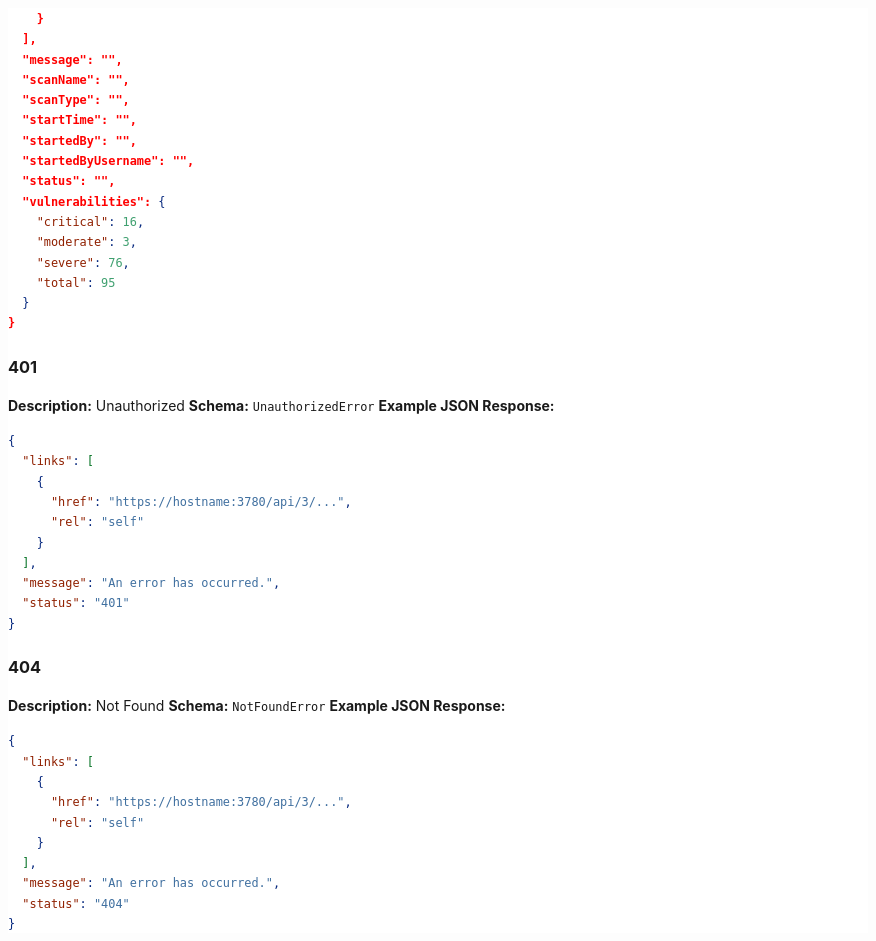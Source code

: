 ```json
    }
  ],
  "message": "",
  "scanName": "",
  "scanType": "",
  "startTime": "",
  "startedBy": "",
  "startedByUsername": "",
  "status": "",
  "vulnerabilities": {
    "critical": 16,
    "moderate": 3,
    "severe": 76,
    "total": 95
  }
}
```

### 401
**Description:** Unauthorized
**Schema:** `UnauthorizedError`
**Example JSON Response:**
```json
{
  "links": [
    {
      "href": "https://hostname:3780/api/3/...",
      "rel": "self"
    }
  ],
  "message": "An error has occurred.",
  "status": "401"
}
```

### 404
**Description:** Not Found
**Schema:** `NotFoundError`
**Example JSON Response:**
```json
{
  "links": [
    {
      "href": "https://hostname:3780/api/3/...",
      "rel": "self"
    }
  ],
  "message": "An error has occurred.",
  "status": "404"
}
```
